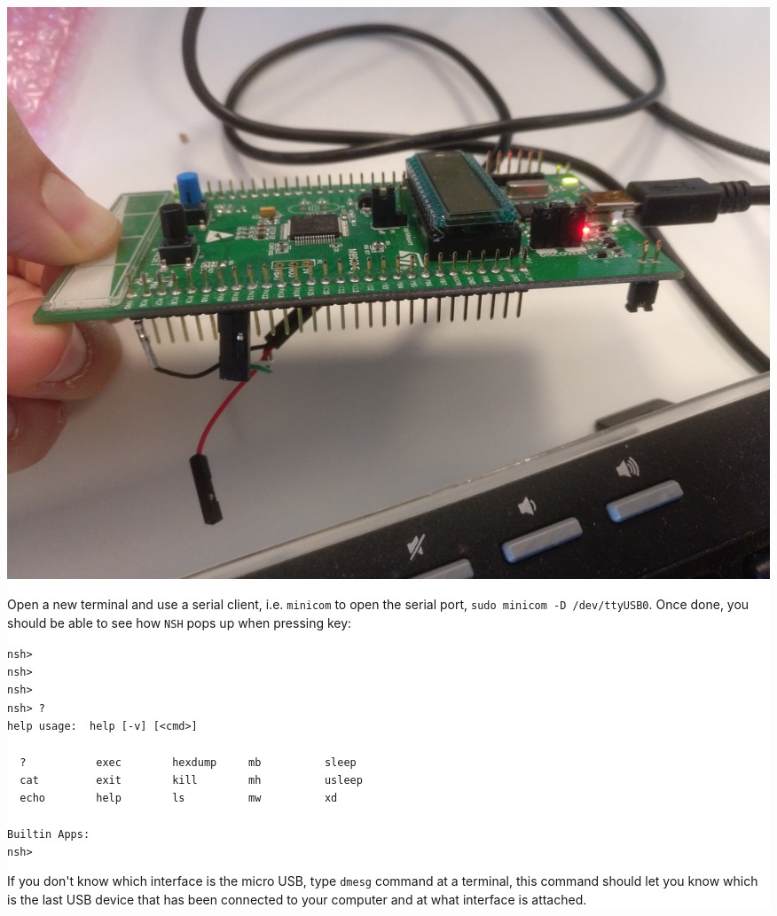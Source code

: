 ![img](imgs/l1.jpg)

Open a new terminal and use a serial client, i.e. `minicom` to open the serial port, `sudo minicom -D /dev/ttyUSB0`. Once done, you should be able to see how `NSH` pops up when pressing key:

```
nsh>
nsh>
nsh>
nsh> ?
help usage:  help [-v] [<cmd>]

  ?           exec        hexdump     mb          sleep       
  cat         exit        kill        mh          usleep      
  echo        help        ls          mw          xd          

Builtin Apps:
nsh>
```
If you don't know which interface is the micro USB, type `dmesg` command at a terminal, this command should let you know which is the last USB device that has been connected to your computer and at what interface is attached.
